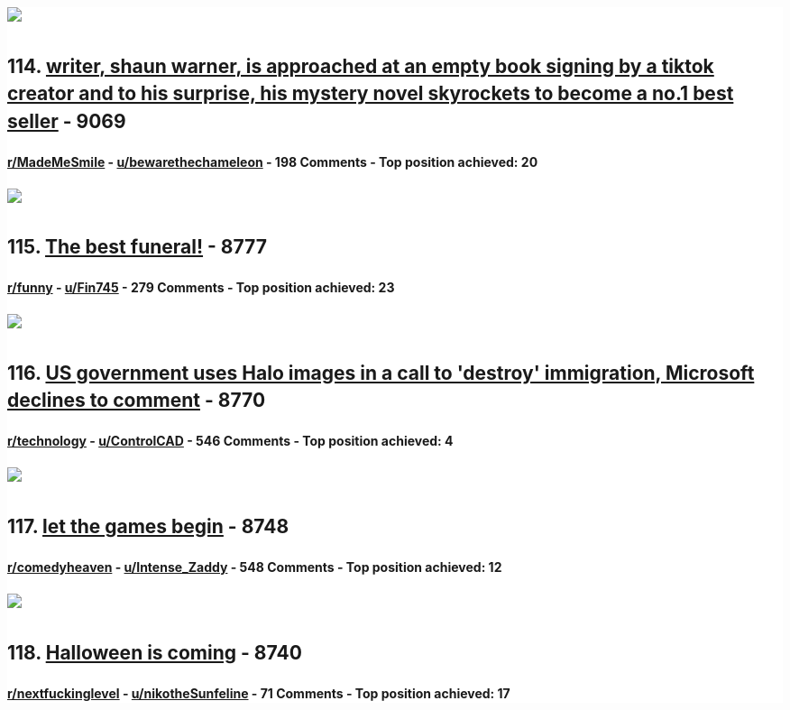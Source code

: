 <a href="https://www.newsweek.com/venezuela-says-it-captured-mercenaries-working-with-cia-10943344"><img src="https://external-preview.redd.it/uxFN8U9JgePKe8BdFM1JN77TEEyly5-oHuXUvhv6DQo.jpeg?width=140&amp;height=93&amp;auto=webp&amp;s=7e6d4e2e85b8a82dd56bd24d4dfce30692720394"></img></a>

## 114. [writer, shaun warner, is approached at an empty book signing by a tiktok creator and to his surprise, his mystery novel skyrockets to become a no.1 best seller](http://reddit.com/r/MadeMeSmile/comments/1oh0m27/writer_shaun_warner_is_approached_at_an_empty/) - 9069
#### [r/MadeMeSmile](http://reddit.com/r/MadeMeSmile) - [u/bewarethechameleon](http://reddit.com/u/bewarethechameleon) - 198 Comments - Top position achieved: 20

<a href="https://v.redd.it/1skq5w8ptjxf1"><img src="https://external-preview.redd.it/M2Zjb3F5cmJ1anhmMfdBZFDIlzuuVNVOzbOglbNqzUCSsc8M_ArwKIK05bBV.png?width=140&amp;height=140&amp;format=jpg&amp;auto=webp&amp;s=dd057b49bafde34c806d3311478c72121a7c2d1b"></img></a>

## 115. [The best funeral!](http://reddit.com/r/funny/comments/1ohnq4v/the_best_funeral/) - 8777
#### [r/funny](http://reddit.com/r/funny) - [u/Fin745](http://reddit.com/u/Fin745) - 279 Comments - Top position achieved: 23

<a href="https://v.redd.it/5cjpfnznfpxf1"><img src="https://external-preview.redd.it/bDJuZmNmMG9mcHhmMTdPwO6BpPjRozmbgEbtkACa1ZnR0tL6ag6QnLIbQO70.png?width=140&amp;height=140&amp;format=jpg&amp;auto=webp&amp;s=4570f2b312bd249b1af028ba8459b19ab2784f07"></img></a>

## 116. [US government uses Halo images in a call to 'destroy' immigration, Microsoft declines to comment](http://reddit.com/r/technology/comments/1ohxdgy/us_government_uses_halo_images_in_a_call_to/) - 8770
#### [r/technology](http://reddit.com/r/technology) - [u/ControlCAD](http://reddit.com/u/ControlCAD) - 546 Comments - Top position achieved: 4

<a href="https://www.pcgamer.com/games/us-government-uses-halo-images-in-a-call-to-destroy-immigration-microsoft-declines-to-comment/"><img src="https://external-preview.redd.it/xiIxe3hwzx9wwyMUNqHHNm8BGoihOKK671TBh5Hhlzs.jpeg?width=140&amp;height=78&amp;auto=webp&amp;s=b786553b568473749107ddf29af4ce038a9f4a4f"></img></a>

## 117. [let the games begin](http://reddit.com/r/comedyheaven/comments/1oh617y/let_the_games_begin/) - 8748
#### [r/comedyheaven](http://reddit.com/r/comedyheaven) - [u/Intense_Zaddy](http://reddit.com/u/Intense_Zaddy) - 548 Comments - Top position achieved: 12

<a href="https://i.redd.it/f8k78vci8lxf1.jpeg"><img src="https://b.thumbs.redditmedia.com/0ByQlgV1PkWefaHRg8r-yeJx0XneJOms12qj5OQ7vfw.jpg"></img></a>

## 118. [Halloween is coming](http://reddit.com/r/nextfuckinglevel/comments/1oht3ex/halloween_is_coming/) - 8740
#### [r/nextfuckinglevel](http://reddit.com/r/nextfuckinglevel) - [u/nikotheSunfeline](http://reddit.com/u/nikotheSunfeline) - 71 Comments - Top position achieved: 17
